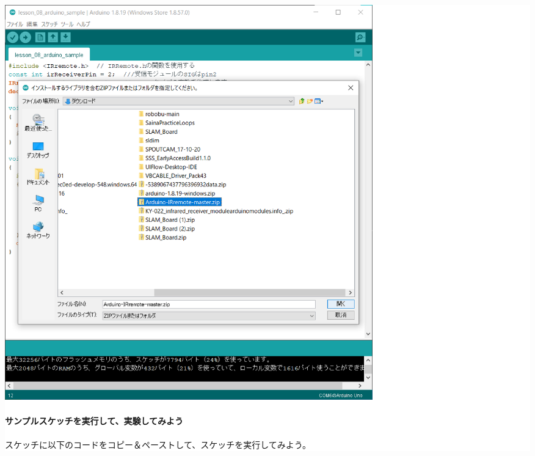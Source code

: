<img src="image/library4.png" width="70%"> 

#### サンプルスケッチを実行して、実験してみよう

スケッチに以下のコードをコピー＆ペーストして、スケッチを実行してみよう。
